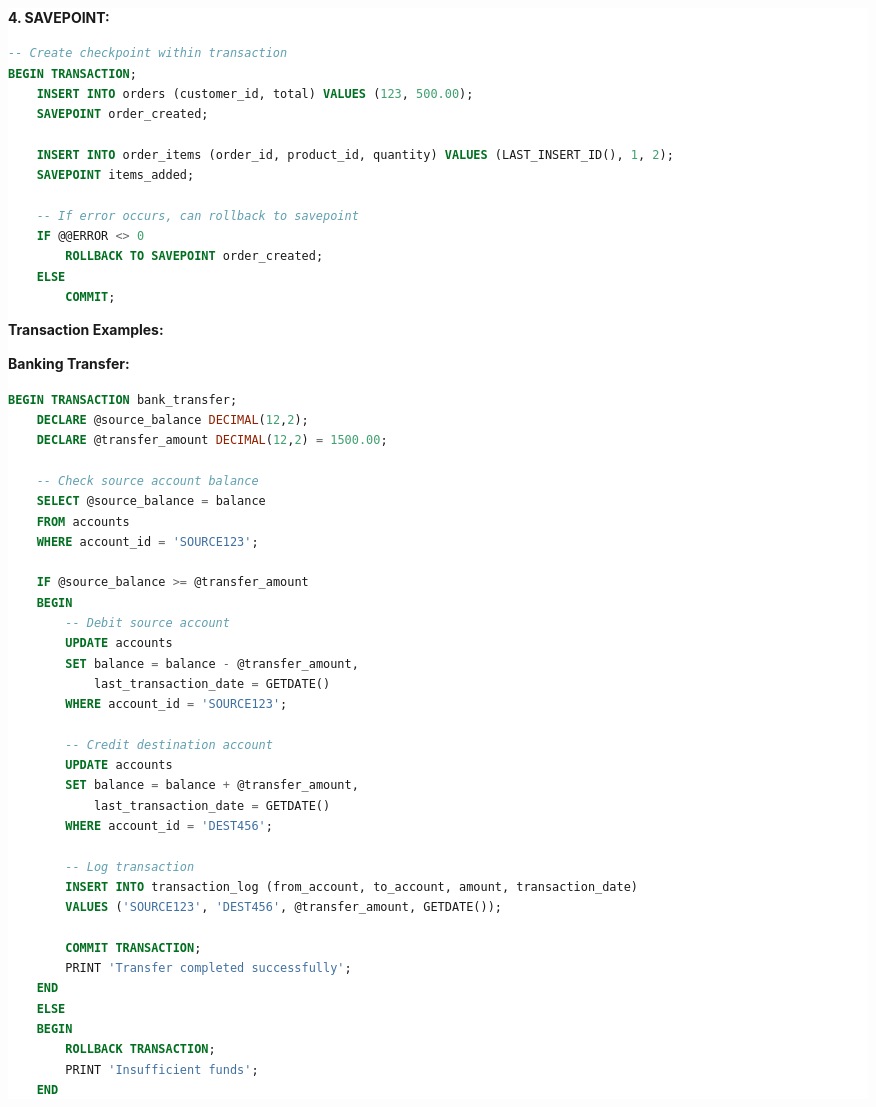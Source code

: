 **4. SAVEPOINT:**
```sql
-- Create checkpoint within transaction
BEGIN TRANSACTION;
    INSERT INTO orders (customer_id, total) VALUES (123, 500.00);
    SAVEPOINT order_created;
    
    INSERT INTO order_items (order_id, product_id, quantity) VALUES (LAST_INSERT_ID(), 1, 2);
    SAVEPOINT items_added;
    
    -- If error occurs, can rollback to savepoint
    IF @@ERROR <> 0
        ROLLBACK TO SAVEPOINT order_created;
    ELSE
        COMMIT;
```

**Transaction Examples:**

**Banking Transfer:**
```sql
BEGIN TRANSACTION bank_transfer;
    DECLARE @source_balance DECIMAL(12,2);
    DECLARE @transfer_amount DECIMAL(12,2) = 1500.00;
    
    -- Check source account balance
    SELECT @source_balance = balance 
    FROM accounts 
    WHERE account_id = 'SOURCE123';
    
    IF @source_balance >= @transfer_amount
    BEGIN
        -- Debit source account
        UPDATE accounts 
        SET balance = balance - @transfer_amount,
            last_transaction_date = GETDATE()
        WHERE account_id = 'SOURCE123';
        
        -- Credit destination account
        UPDATE accounts 
        SET balance = balance + @transfer_amount,
            last_transaction_date = GETDATE()
        WHERE account_id = 'DEST456';
        
        -- Log transaction
        INSERT INTO transaction_log (from_account, to_account, amount, transaction_date)
        VALUES ('SOURCE123', 'DEST456', @transfer_amount, GETDATE());
        
        COMMIT TRANSACTION;
        PRINT 'Transfer completed successfully';
    END
    ELSE
    BEGIN
        ROLLBACK TRANSACTION;
        PRINT 'Insufficient funds';
    END
```
